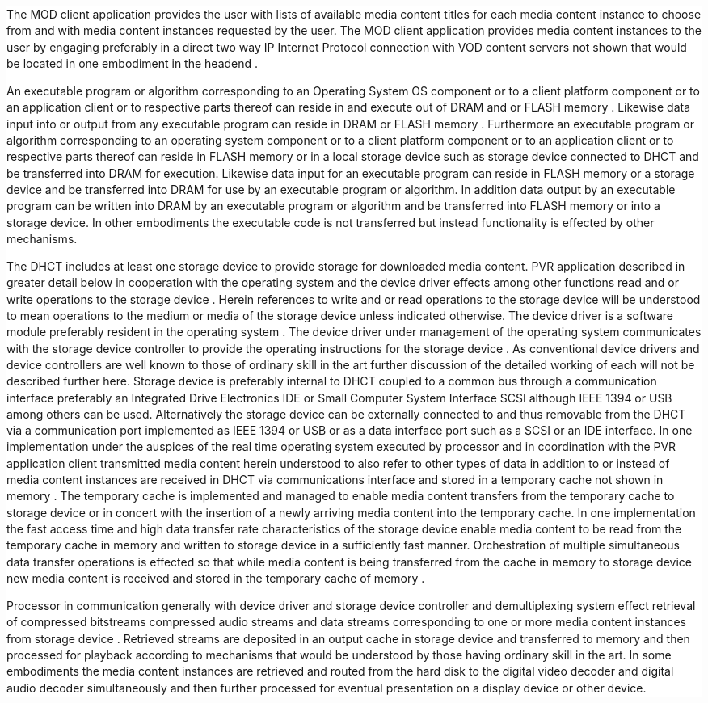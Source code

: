 The MOD client application provides the user with lists of available media content titles for each media content instance to choose from and with media content instances requested by the user. The MOD client application provides media content instances to the user by engaging preferably in a direct two way IP Internet Protocol connection with VOD content servers not shown that would be located in one embodiment in the headend .

An executable program or algorithm corresponding to an Operating System OS component or to a client platform component or to an application client or to respective parts thereof can reside in and execute out of DRAM and or FLASH memory . Likewise data input into or output from any executable program can reside in DRAM or FLASH memory . Furthermore an executable program or algorithm corresponding to an operating system component or to a client platform component or to an application client or to respective parts thereof can reside in FLASH memory or in a local storage device such as storage device connected to DHCT and be transferred into DRAM for execution. Likewise data input for an executable program can reside in FLASH memory or a storage device and be transferred into DRAM for use by an executable program or algorithm. In addition data output by an executable program can be written into DRAM by an executable program or algorithm and be transferred into FLASH memory or into a storage device. In other embodiments the executable code is not transferred but instead functionality is effected by other mechanisms.

The DHCT includes at least one storage device to provide storage for downloaded media content. PVR application described in greater detail below in cooperation with the operating system and the device driver effects among other functions read and or write operations to the storage device . Herein references to write and or read operations to the storage device will be understood to mean operations to the medium or media of the storage device unless indicated otherwise. The device driver is a software module preferably resident in the operating system . The device driver under management of the operating system communicates with the storage device controller to provide the operating instructions for the storage device . As conventional device drivers and device controllers are well known to those of ordinary skill in the art further discussion of the detailed working of each will not be described further here. Storage device is preferably internal to DHCT coupled to a common bus through a communication interface preferably an Integrated Drive Electronics IDE or Small Computer System Interface SCSI although IEEE 1394 or USB among others can be used. Alternatively the storage device can be externally connected to and thus removable from the DHCT via a communication port implemented as IEEE 1394 or USB or as a data interface port such as a SCSI or an IDE interface. In one implementation under the auspices of the real time operating system executed by processor and in coordination with the PVR application client transmitted media content herein understood to also refer to other types of data in addition to or instead of media content instances are received in DHCT via communications interface and stored in a temporary cache not shown in memory . The temporary cache is implemented and managed to enable media content transfers from the temporary cache to storage device or in concert with the insertion of a newly arriving media content into the temporary cache. In one implementation the fast access time and high data transfer rate characteristics of the storage device enable media content to be read from the temporary cache in memory and written to storage device in a sufficiently fast manner. Orchestration of multiple simultaneous data transfer operations is effected so that while media content is being transferred from the cache in memory to storage device new media content is received and stored in the temporary cache of memory .

Processor in communication generally with device driver and storage device controller and demultiplexing system effect retrieval of compressed bitstreams compressed audio streams and data streams corresponding to one or more media content instances from storage device . Retrieved streams are deposited in an output cache in storage device and transferred to memory and then processed for playback according to mechanisms that would be understood by those having ordinary skill in the art. In some embodiments the media content instances are retrieved and routed from the hard disk to the digital video decoder and digital audio decoder simultaneously and then further processed for eventual presentation on a display device or other device.

